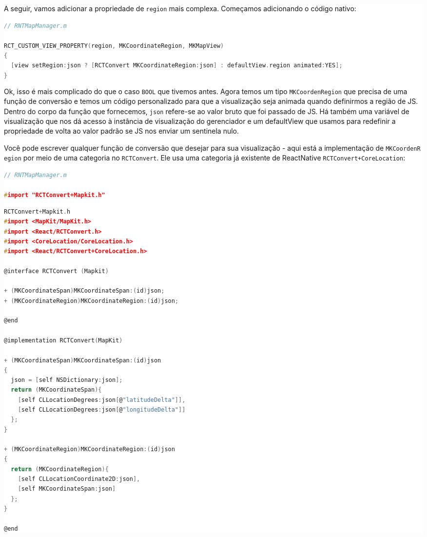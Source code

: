 A seguir, vamos adicionar a propriedade de `region` mais complexa. Começamos adicionando o código nativo:

```c
// RNTMapManager.m

RCT_CUSTOM_VIEW_PROPERTY(region, MKCoordinateRegion, MKMapView)
{
  [view setRegion:json ? [RCTConvert MKCoordinateRegion:json] : defaultView.region animated:YES];
}
```

Ok, isso é mais complicado do que o caso `BOOL` que tivemos antes. Agora temos um tipo `MKCoordenRegion` que precisa de uma função de conversão e temos um código personalizado para que a visualização seja animada quando definirmos a região de JS. Dentro do corpo da função que fornecemos, `json` refere-se ao valor bruto que foi passado de JS. Há também uma variável de visualização que nos dá acesso à instância de visualização do gerenciador e um defaultView que usamos para redefinir a propriedade de volta ao valor padrão se JS nos enviar um sentinela nulo.

Você pode escrever qualquer função de conversão que desejar para sua visualização - aqui está a implementação de `MKCoordenRegion` por meio de uma categoria no `RCTConvert`. Ele usa uma categoria já existente de ReactNative `RCTConvert+CoreLocation`:

```c
// RNTMapManager.m

#import "RCTConvert+Mapkit.h"
```

```c
RCTConvert+Mapkit.h
#import <MapKit/MapKit.h>
#import <React/RCTConvert.h>
#import <CoreLocation/CoreLocation.h>
#import <React/RCTConvert+CoreLocation.h>

@interface RCTConvert (Mapkit)

+ (MKCoordinateSpan)MKCoordinateSpan:(id)json;
+ (MKCoordinateRegion)MKCoordinateRegion:(id)json;

@end

@implementation RCTConvert(MapKit)

+ (MKCoordinateSpan)MKCoordinateSpan:(id)json
{
  json = [self NSDictionary:json];
  return (MKCoordinateSpan){
    [self CLLocationDegrees:json[@"latitudeDelta"]],
    [self CLLocationDegrees:json[@"longitudeDelta"]]
  };
}

+ (MKCoordinateRegion)MKCoordinateRegion:(id)json
{
  return (MKCoordinateRegion){
    [self CLLocationCoordinate2D:json],
    [self MKCoordinateSpan:json]
  };
}

@end
```
